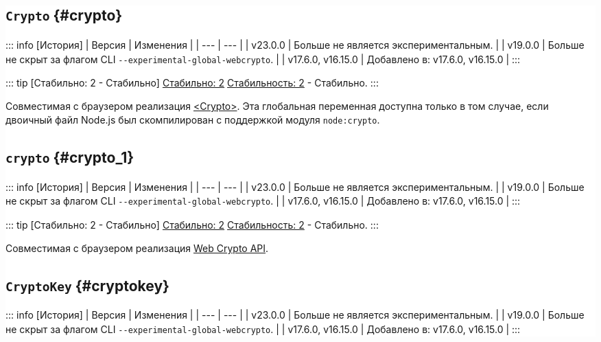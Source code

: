 
## `Crypto` {#crypto}

::: info [История]
| Версия | Изменения |
| --- | --- |
| v23.0.0 | Больше не является экспериментальным. |
| v19.0.0 | Больше не скрыт за флагом CLI `--experimental-global-webcrypto`. |
| v17.6.0, v16.15.0 | Добавлено в: v17.6.0, v16.15.0 |
:::

::: tip [Стабильно: 2 - Стабильно]
[Стабильно: 2](/ru/nodejs/api/documentation#stability-index) [Стабильность: 2](/ru/nodejs/api/documentation#stability-index) - Стабильно.
:::

Совместимая с браузером реализация [\<Crypto\>](/ru/nodejs/api/webcrypto#class-crypto). Эта глобальная переменная доступна только в том случае, если двоичный файл Node.js был скомпилирован с поддержкой модуля `node:crypto`.

## `crypto` {#crypto_1}

::: info [История]
| Версия | Изменения |
| --- | --- |
| v23.0.0 | Больше не является экспериментальным. |
| v19.0.0 | Больше не скрыт за флагом CLI `--experimental-global-webcrypto`. |
| v17.6.0, v16.15.0 | Добавлено в: v17.6.0, v16.15.0 |
:::

::: tip [Стабильно: 2 - Стабильно]
[Стабильно: 2](/ru/nodejs/api/documentation#stability-index) [Стабильность: 2](/ru/nodejs/api/documentation#stability-index) - Стабильно.
:::

Совместимая с браузером реализация [Web Crypto API](/ru/nodejs/api/webcrypto).

## `CryptoKey` {#cryptokey}

::: info [История]
| Версия | Изменения |
| --- | --- |
| v23.0.0 | Больше не является экспериментальным. |
| v19.0.0 | Больше не скрыт за флагом CLI `--experimental-global-webcrypto`. |
| v17.6.0, v16.15.0 | Добавлено в: v17.6.0, v16.15.0 |
:::
